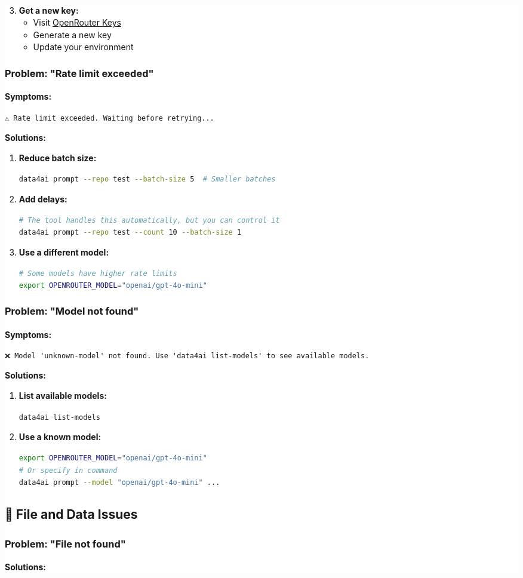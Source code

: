 3. **Get a new key:**
   - Visit [OpenRouter Keys](https://openrouter.ai/keys)
   - Generate a new key
   - Update your environment

### Problem: "Rate limit exceeded"

**Symptoms:**
```
⚠️ Rate limit exceeded. Waiting before retrying...
```

**Solutions:**

1. **Reduce batch size:**
   ```bash
   data4ai prompt --repo test --batch-size 5  # Smaller batches
   ```

2. **Add delays:**
   ```bash
   # The tool handles this automatically, but you can control it
   data4ai prompt --repo test --count 10 --batch-size 1
   ```

3. **Use a different model:**
   ```bash
   # Some models have higher rate limits
   export OPENROUTER_MODEL="openai/gpt-4o-mini"
   ```

### Problem: "Model not found"

**Symptoms:**
```
❌ Model 'unknown-model' not found. Use 'data4ai list-models' to see available models.
```

**Solutions:**

1. **List available models:**
   ```bash
   data4ai list-models
   ```

2. **Use a known model:**
   ```bash
   export OPENROUTER_MODEL="openai/gpt-4o-mini"
   # Or specify in command
   data4ai prompt --model "openai/gpt-4o-mini" ...
   ```

## 📁 File and Data Issues

### Problem: "File not found"

**Solutions:**
